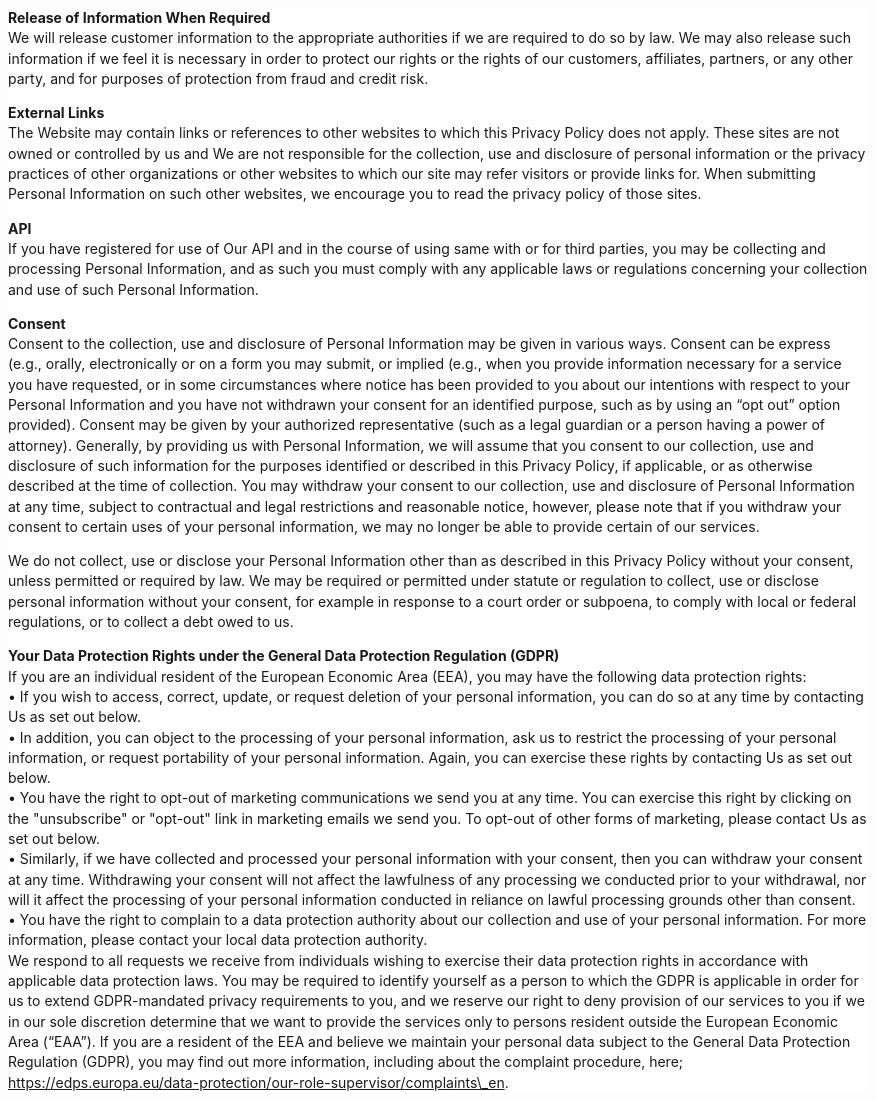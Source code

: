 **Release of Information When Required**  
We will release customer information to the appropriate authorities if we are required to do so by law. We may also release such information if we feel it is necessary in order to protect our rights or the rights of our customers, affiliates, partners, or any other party, and for purposes of protection from fraud and credit risk.

**External Links**  
The Website may contain links or references to other websites to which this Privacy Policy does not apply. These sites are not owned or controlled by us and We are not responsible for the collection, use and disclosure of personal information or the privacy practices of other organizations or other websites to which our site may refer visitors or provide links for. When submitting Personal Information on such other websites, we encourage you to read the privacy policy of those sites.

**API**  
If you have registered for use of Our API and in the course of using same with or for third parties, you may be collecting and processing Personal Information, and as such you must comply with any applicable laws or regulations concerning your collection and use of such Personal Information.

**Consent**  
Consent to the collection, use and disclosure of Personal Information may be given in various ways. Consent can be express (e.g., orally, electronically or on a form you may submit, or implied (e.g., when you provide information necessary for a service you have requested, or in some circumstances where notice has been provided to you about our intentions with respect to your Personal Information and you have not withdrawn your consent for an identified purpose, such as by using an “opt out” option provided). Consent may be given by your authorized representative (such as a legal guardian or a person having a power of attorney). Generally, by providing us with Personal Information, we will assume that you consent to our collection, use and disclosure of such information for the purposes identified or described in this Privacy Policy, if applicable, or as otherwise described at the time of collection. You may withdraw your consent to our collection, use and disclosure of Personal Information at any time, subject to contractual and legal restrictions and reasonable notice, however, please note that if you withdraw your consent to certain uses of your personal information, we may no longer be able to provide certain of our services.

We do not collect, use or disclose your Personal Information other than as described in this Privacy Policy without your consent, unless permitted or required by law. We may be required or permitted under statute or regulation to collect, use or disclose personal information without your consent, for example in response to a court order or subpoena, to comply with local or federal regulations, or to collect a debt owed to us.

**Your Data Protection Rights under the General Data Protection Regulation (GDPR)**  
If you are an individual resident of the European Economic Area (EEA), you may have the following data protection rights:  
• If you wish to access, correct, update, or request deletion of your personal information, you can do so at any time by contacting Us as set out below.  
• In addition, you can object to the processing of your personal information, ask us to restrict the processing of your personal information, or request portability of your personal information. Again, you can exercise these rights by contacting Us as set out below.  
• You have the right to opt-out of marketing communications we send you at any time. You can exercise this right by clicking on the "unsubscribe" or "opt-out" link in marketing emails we send you. To opt-out of other forms of marketing, please contact Us as set out below.  
• Similarly, if we have collected and processed your personal information with your consent, then you can withdraw your consent at any time. Withdrawing your consent will not affect the lawfulness of any processing we conducted prior to your withdrawal, nor will it affect the processing of your personal information conducted in reliance on lawful processing grounds other than consent.  
• You have the right to complain to a data protection authority about our collection and use of your personal information. For more information, please contact your local data protection authority.  
We respond to all requests we receive from individuals wishing to exercise their data protection rights in accordance with applicable data protection laws. You may be required to identify yourself as a person to which the GDPR is applicable in order for us to extend GDPR-mandated privacy requirements to you, and we reserve our right to deny provision of our services to you if we in our sole discretion determine that we want to provide the services only to persons resident outside the European Economic Area (“EAA”). If you are a resident of the EEA and believe we maintain your personal data subject to the General Data Protection Regulation (GDPR), you may find out more information, including about the complaint procedure, here; https://edps.europa.eu/data-protection/our-role-supervisor/complaints\_en.
